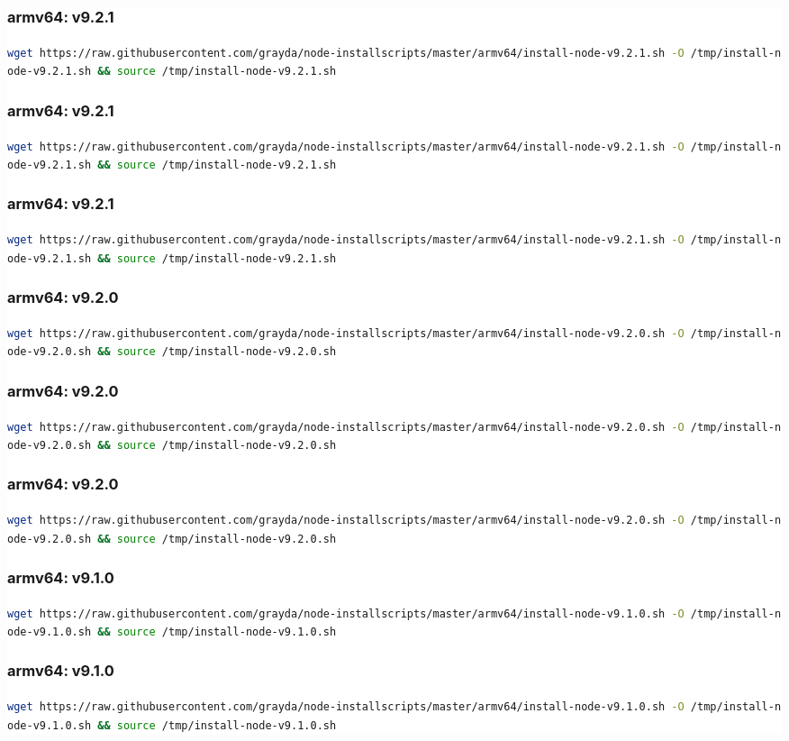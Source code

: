 ### armv64: v9.2.1

```sh
wget https://raw.githubusercontent.com/grayda/node-installscripts/master/armv64/install-node-v9.2.1.sh -O /tmp/install-node-v9.2.1.sh && source /tmp/install-node-v9.2.1.sh
```

### armv64: v9.2.1

```sh
wget https://raw.githubusercontent.com/grayda/node-installscripts/master/armv64/install-node-v9.2.1.sh -O /tmp/install-node-v9.2.1.sh && source /tmp/install-node-v9.2.1.sh
```

### armv64: v9.2.1

```sh
wget https://raw.githubusercontent.com/grayda/node-installscripts/master/armv64/install-node-v9.2.1.sh -O /tmp/install-node-v9.2.1.sh && source /tmp/install-node-v9.2.1.sh
```

### armv64: v9.2.0

```sh
wget https://raw.githubusercontent.com/grayda/node-installscripts/master/armv64/install-node-v9.2.0.sh -O /tmp/install-node-v9.2.0.sh && source /tmp/install-node-v9.2.0.sh
```

### armv64: v9.2.0

```sh
wget https://raw.githubusercontent.com/grayda/node-installscripts/master/armv64/install-node-v9.2.0.sh -O /tmp/install-node-v9.2.0.sh && source /tmp/install-node-v9.2.0.sh
```

### armv64: v9.2.0

```sh
wget https://raw.githubusercontent.com/grayda/node-installscripts/master/armv64/install-node-v9.2.0.sh -O /tmp/install-node-v9.2.0.sh && source /tmp/install-node-v9.2.0.sh
```

### armv64: v9.1.0

```sh
wget https://raw.githubusercontent.com/grayda/node-installscripts/master/armv64/install-node-v9.1.0.sh -O /tmp/install-node-v9.1.0.sh && source /tmp/install-node-v9.1.0.sh
```

### armv64: v9.1.0

```sh
wget https://raw.githubusercontent.com/grayda/node-installscripts/master/armv64/install-node-v9.1.0.sh -O /tmp/install-node-v9.1.0.sh && source /tmp/install-node-v9.1.0.sh
```
